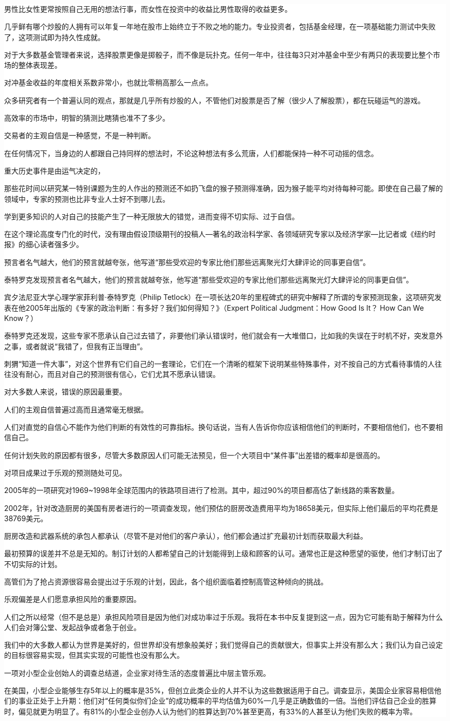 男性比女性更常按照自己无用的想法行事，而女性在投资中的收益比男性取得的收益更多。

几乎鲜有哪个炒股的人拥有可以年复一年地在股市上始终立于不败之地的能力。专业投资者，包括基金经理，在一项基础能力测试中失败了，这项测试即为持久性成就。

对于大多数基金管理者来说，选择股票更像是掷骰子，而不像是玩扑克。任何一年中，往往每3只对冲基金中至少有两只的表现要比整个市场的整体表现差。

对冲基金收益的年度相关系数非常小，也就比零稍高那么一点点。

众多研究者有一个普遍认同的观点，那就是几乎所有炒股的人，不管他们对股票是否了解（很少人了解股票），都在玩碰运气的游戏。

高效率的市场中，明智的猜测比瞎猜也准不了多少。

交易者的主观自信是一种感觉，不是一种判断。

在任何情况下，当身边的人都跟自己持同样的想法时，不论这种想法有多么荒唐，人们都能保持一种不可动摇的信念。

重大历史事件是由运气决定的，

那些花时间以研究某一特别课题为生的人作出的预测还不如扔飞盘的猴子预测得准确，因为猴子能平均对待每种可能。即使在自己最了解的领域中，专家的预测也比非专业人士好不到哪儿去。

学到更多知识的人对自己的技能产生了一种无限放大的错觉，进而变得不切实际、过于自信。

在这个理论高度专门化的时代，没有理由假设顶级期刊的投稿人—著名的政治科学家、各领域研究专家以及经济学家—比记者或《纽约时报》的细心读者强多少。

预言者名气越大，他们的预言就越夸张，他写道“那些受欢迎的专家比他们那些远离聚光灯大肆评论的同事更自信”。

泰特罗克发现预言者名气越大，他们的预言就越夸张，他写道“那些受欢迎的专家比他们那些远离聚光灯大肆评论的同事更自信”。

宾夕法尼亚大学心理学家菲利普·泰特罗克（Philip Tetlock）在一项长达20年的里程碑式的研究中解释了所谓的专家预测现象，这项研究发表在他2005年出版的《专家的政治判断：有多好？我们如何得知？》（Expert Political Judgment：How Good Is It？ How Can We Know？）

泰特罗克还发现，这些专家不愿承认自己过去错了，非要他们承认错误时，他们就会有一大堆借口，比如我的失误在于时机不好，突发意外之事，或者就说“我错了，但我有正当理由”。

刺猬“知道一件大事”，对这个世界有它们自己的一套理论，它们在一个清晰的框架下说明某些特殊事件，对不按自己的方式看待事情的人往往没有耐心，而且对自己的预测很有信心，它们尤其不愿承认错误。

对大多数人来说，错误的原因最重要。

人们的主观自信普遍过高而且通常毫无根据。

人们对直觉的自信心不能作为他们判断的有效性的可靠指标。换句话说，当有人告诉你你应该相信他们的判断时，不要相信他们，也不要相信自己。

任何计划失败的原因都有很多，尽管大多数原因人们可能无法预见，但一个大项目中“某件事”出差错的概率却是很高的。

对项目成果过于乐观的预测随处可见。

2005年的一项研究对1969~1998年全球范围内的铁路项目进行了检测。其中，超过90%的项目都高估了新线路的乘客数量。

2002年，针对改造厨房的美国有房者进行的一项调查发现，他们预估的厨房改造费用平均为18658美元，但实际上他们最后的平均花费是38769美元。

厨房改造和武器系统的承包人都承认（尽管不是对他们的客户承认），他们都会通过扩充最初计划而获取最大利益。

最初预算的误差并不总是无知的。制订计划的人都希望自己的计划能得到上级和顾客的认可。通常也正是这种愿望的驱使，他们才制订出了不切实际的计划。

高管们为了抢占资源很容易会提出过于乐观的计划，因此，各个组织面临着控制高管这种倾向的挑战。

乐观偏差是人们愿意承担风险的重要原因。

人们之所以经常（但不是总是）承担风险项目是因为他们对成功率过于乐观。我将在本书中反复提到这一点，因为它可能有助于解释为什么人们会对簿公堂、发起战争或者急于创业。

我们中的大多数人都认为世界是美好的，但世界却没有想象般美好；我们觉得自己的贡献很大，但事实上并没有那么大；我们认为自己设定的目标很容易实现，但其实实现的可能性也没有那么大。

一项对小型企业创始人的调查总结道，企业家对待生活的态度普遍比中层主管乐观。

在美国，小型企业能够生存5年以上的概率是35%，但创立此类企业的人并不认为这些数据适用于自己。调查显示，美国企业家容易相信他们的事业正处于上升期：他们对“任何类似你们企业”的成功概率的平均估值为60%—几乎是正确数值的一倍。当他们评估自己企业的胜算时，偏见就更为明显了。有81%的小型企业创办人认为他们的胜算达到70%甚至更高，有33%的人甚至认为他们失败的概率为零。
